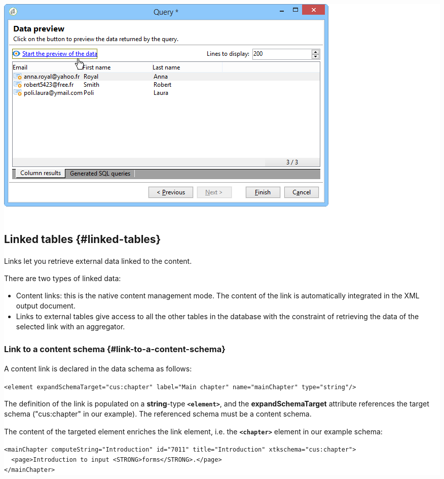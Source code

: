    ![](assets/d_ncs_content_query4.png)

## Linked tables {#linked-tables}

Links let you retrieve external data linked to the content.

There are two types of linked data:

* Content links: this is the native content management mode. The content of the link is automatically integrated in the XML output document.
* Links to external tables give access to all the other tables in the database with the constraint of retrieving the data of the selected link with an aggregator.

### Link to a content schema {#link-to-a-content-schema}

A content link is declared in the data schema as follows:

```
<element expandSchemaTarget="cus:chapter" label="Main chapter" name="mainChapter" type="string"/>
```

The definition of the link is populated on a **string**-type **`<element>`**, and the **expandSchemaTarget** attribute references the target schema ("cus:chapter" in our example). The referenced schema must be a content schema.

The content of the targeted element enriches the link element, i.e. the **`<chapter>`** element in our example schema:

```
<mainChapter computeString="Introduction" id="7011" title="Introduction" xtkschema="cus:chapter">    
  <page>Introduction to input <STRONG>forms</STRONG>.</page>
</mainChapter>
```
